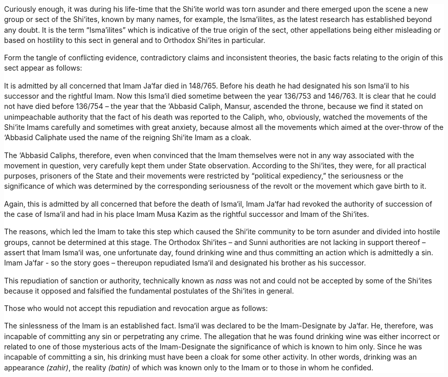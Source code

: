 Curiously enough, it was during his life-time that the Shi‘ite world was
torn asunder and there emerged upon the scene a new group or sect of the
Shi‘ites, known by many names, for example, the Isma‘ilites, as the
latest research has established beyond any doubt. It is the term
“Isma’ilites” which is indicative of the true origin of the sect, other
appellations being either misleading or based on hostility to this sect
in general and to Orthodox Shi‘ites in particular.

Form the tangle of conflicting evidence, contradictory claims and
inconsistent theories, the basic facts relating to the origin of this
sect appear as follows:

It is admitted by all concerned that Imam Ja‘far died in 148/765. Before
his death he had designated his son Isma‘il to his successor and the
rightful Imam. Now this Isma‘il died sometime between the year 136/753
and 146/763. It is clear that he could not have died before 136/754 –
the year that the ‘Abbasid Caliph, Mansur, ascended the throne, because
we find it stated on unimpeachable authority that the fact of his death
was reported to the Caliph, who, obviously, watched the movements of the
Shi‘ite Imams carefully and sometimes with great anxiety, because almost
all the movements which aimed at the over-throw of the ‘Abbasid
Caliphate used the name of the reigning Shi‘ite Imam as a cloak.

The ‘Abbasid Caliphs, therefore, even when convinced that the Imam
themselves were not in any way associated with the movement in question,
very carefully kept them under State observation. According to the
Shi‘ites, they were, for all practical purposes, prisoners of the State
and their movements were restricted by “political expediency,” the
seriousness or the significance of which was determined by the
corresponding seriousness of the revolt or the movement which gave birth
to it.

Again, this is admitted by all concerned that before the death of
Isma‘il, Imam Ja‘far had revoked the authority of succession of the case
of Isma‘il and had in his place Imam Musa Kazim as the rightful
successor and Imam of the Shi‘ites.

The reasons, which led the Imam to take this step which caused the
Shi‘ite community to be torn asunder and divided into hostile groups,
cannot be determined at this stage. The Orthodox Shi‘ites – and Sunni
authorities are not lacking in support thereof – assert that Imam
Isma‘il was, one unfortunate day, found drinking wine and thus
committing an action which is admittedly a sin. Imam Ja‘far - so the
story goes – thereupon repudiated Isma‘il and designated his brother as
his successor.

This repudiation of sanction or authority, technically known as *nass*
was not and could not be accepted by some of the Shi‘ites because it
opposed and falsified the fundamental postulates of the Shi‘ites in
general.

Those who would not accept this repudiation and revocation argue as
follows:

The sinlessness of the Imam is an established fact. Isma‘il was declared
to be the Imam-Designate by Ja‘far. He, therefore, was incapable of
committing any sin or perpetrating any crime. The allegation that he was
found drinking wine was either incorrect or related to one of those
mysterious acts of the Imam-Designate the significance of which is known
to him only. Since he was incapable of committing a sin, his drinking
must have been a cloak for some other activity. In other words, drinking
was an appearance *(zahir)*, the reality *(batin)* of which was known
only to the Imam or to those in whom he confided.

